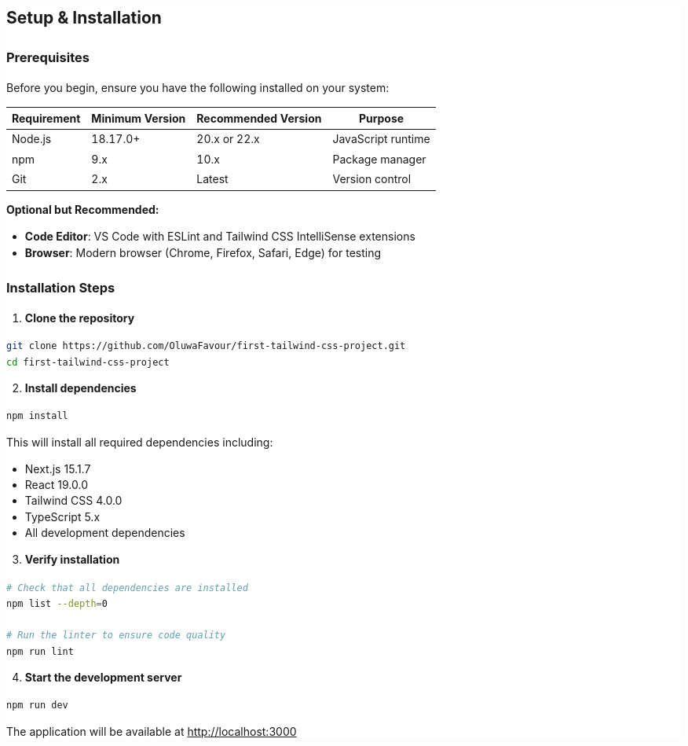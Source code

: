## Setup & Installation

### Prerequisites

Before you begin, ensure you have the following installed on your system:

| Requirement | Minimum Version | Recommended Version | Purpose |
|------------|-----------------|---------------------|---------|
| Node.js | 18.17.0+ | 20.x or 22.x | JavaScript runtime |
| npm | 9.x | 10.x | Package manager |
| Git | 2.x | Latest | Version control |

**Optional but Recommended:**
- **Code Editor**: VS Code with ESLint and Tailwind CSS IntelliSense extensions
- **Browser**: Modern browser (Chrome, Firefox, Safari, Edge) for testing

### Installation Steps

1. **Clone the repository**

```bash
git clone https://github.com/OluwaFavour/first-tailwind-css-project.git
cd first-tailwind-css-project
```

2. **Install dependencies**

```bash
npm install
```

This will install all required dependencies including:
- Next.js 15.1.7
- React 19.0.0
- Tailwind CSS 4.0.0
- TypeScript 5.x
- All development dependencies

3. **Verify installation**

```bash
# Check that all dependencies are installed
npm list --depth=0

# Run the linter to ensure code quality
npm run lint
```

4. **Start the development server**

```bash
npm run dev
```

The application will be available at [http://localhost:3000](http://localhost:3000)
